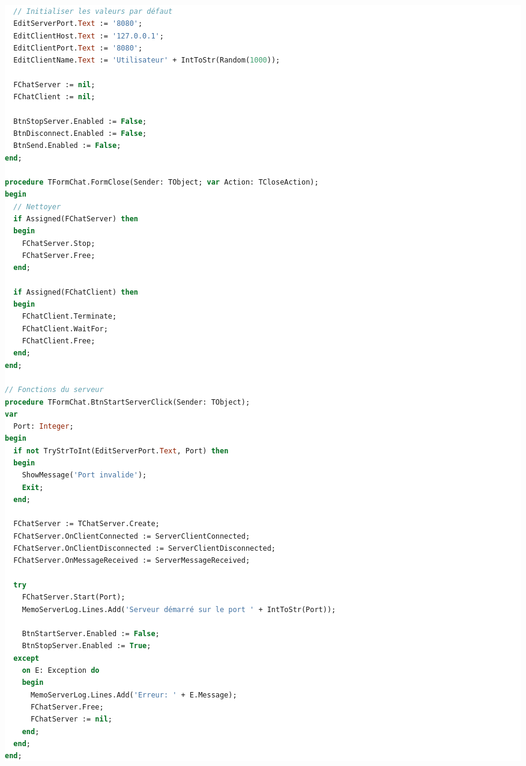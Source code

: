 ```pascal
  // Initialiser les valeurs par défaut
  EditServerPort.Text := '8080';
  EditClientHost.Text := '127.0.0.1';
  EditClientPort.Text := '8080';
  EditClientName.Text := 'Utilisateur' + IntToStr(Random(1000));

  FChatServer := nil;
  FChatClient := nil;

  BtnStopServer.Enabled := False;
  BtnDisconnect.Enabled := False;
  BtnSend.Enabled := False;
end;

procedure TFormChat.FormClose(Sender: TObject; var Action: TCloseAction);
begin
  // Nettoyer
  if Assigned(FChatServer) then
  begin
    FChatServer.Stop;
    FChatServer.Free;
  end;

  if Assigned(FChatClient) then
  begin
    FChatClient.Terminate;
    FChatClient.WaitFor;
    FChatClient.Free;
  end;
end;

// Fonctions du serveur
procedure TFormChat.BtnStartServerClick(Sender: TObject);
var
  Port: Integer;
begin
  if not TryStrToInt(EditServerPort.Text, Port) then
  begin
    ShowMessage('Port invalide');
    Exit;
  end;

  FChatServer := TChatServer.Create;
  FChatServer.OnClientConnected := ServerClientConnected;
  FChatServer.OnClientDisconnected := ServerClientDisconnected;
  FChatServer.OnMessageReceived := ServerMessageReceived;

  try
    FChatServer.Start(Port);
    MemoServerLog.Lines.Add('Serveur démarré sur le port ' + IntToStr(Port));

    BtnStartServer.Enabled := False;
    BtnStopServer.Enabled := True;
  except
    on E: Exception do
    begin
      MemoServerLog.Lines.Add('Erreur: ' + E.Message);
      FChatServer.Free;
      FChatServer := nil;
    end;
  end;
end;

```